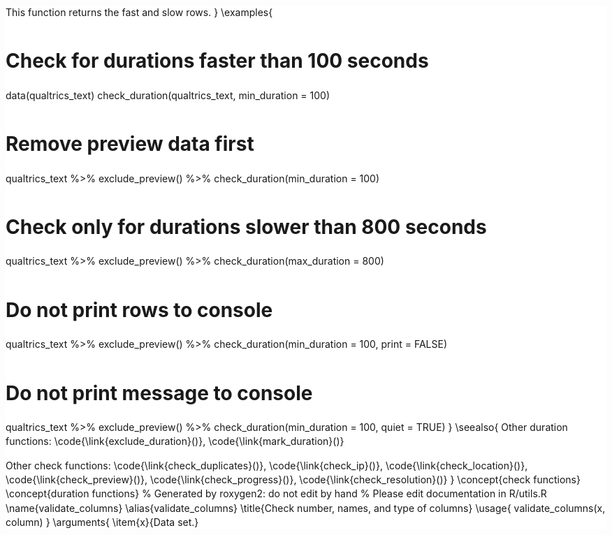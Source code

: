 This function returns the fast and slow rows.
}
\examples{
# Check for durations faster than 100 seconds
data(qualtrics_text)
check_duration(qualtrics_text, min_duration = 100)

# Remove preview data first
qualtrics_text \%>\%
  exclude_preview() \%>\%
  check_duration(min_duration = 100)

# Check only for durations slower than 800 seconds
qualtrics_text \%>\%
  exclude_preview() \%>\%
  check_duration(max_duration = 800)

# Do not print rows to console
qualtrics_text \%>\%
  exclude_preview() \%>\%
  check_duration(min_duration = 100, print = FALSE)

# Do not print message to console
qualtrics_text \%>\%
  exclude_preview() \%>\%
  check_duration(min_duration = 100, quiet = TRUE)
}
\seealso{
Other duration functions: 
\code{\link{exclude_duration}()},
\code{\link{mark_duration}()}

Other check functions: 
\code{\link{check_duplicates}()},
\code{\link{check_ip}()},
\code{\link{check_location}()},
\code{\link{check_preview}()},
\code{\link{check_progress}()},
\code{\link{check_resolution}()}
}
\concept{check functions}
\concept{duration functions}
% Generated by roxygen2: do not edit by hand
% Please edit documentation in R/utils.R
\name{validate_columns}
\alias{validate_columns}
\title{Check number, names, and type of columns}
\usage{
validate_columns(x, column)
}
\arguments{
\item{x}{Data set.}
